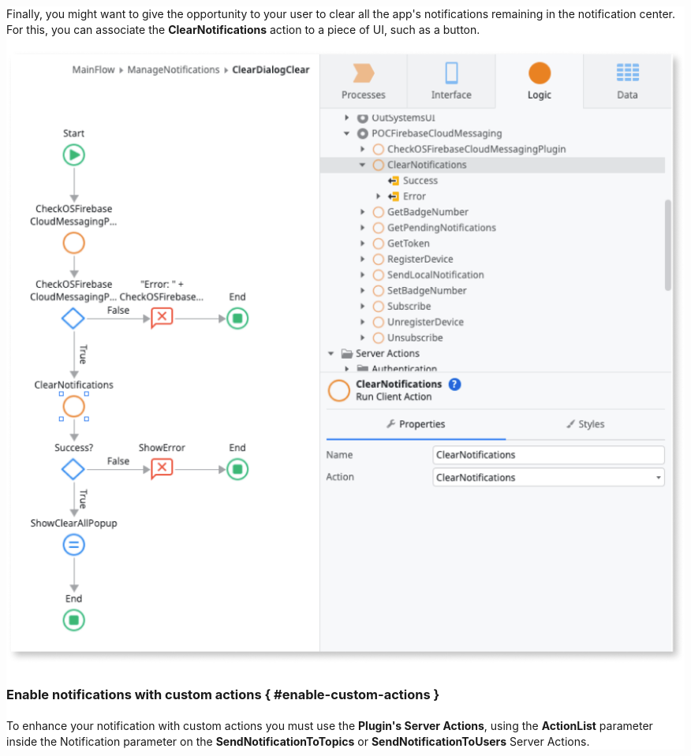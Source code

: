 Finally, you might want to give the opportunity to your user to clear all the app's notifications remaining in the notification center. For this, you can associate the **ClearNotifications** action to a piece of UI, such as a button.

![Screenshot of the action to clear all notifications in Firebase Messaging](images/firebase-messaging-with-clear-notifications-logic-odcs.png "Firebase Messaging Clear Notifications")

### Enable notifications with custom actions { #enable-custom-actions }

To enhance your notification with custom actions you must use the **Plugin's Server Actions**, using the **ActionList** parameter inside the Notification parameter on the **SendNotificationToTopics** or **SendNotificationToUsers** Server Actions.
